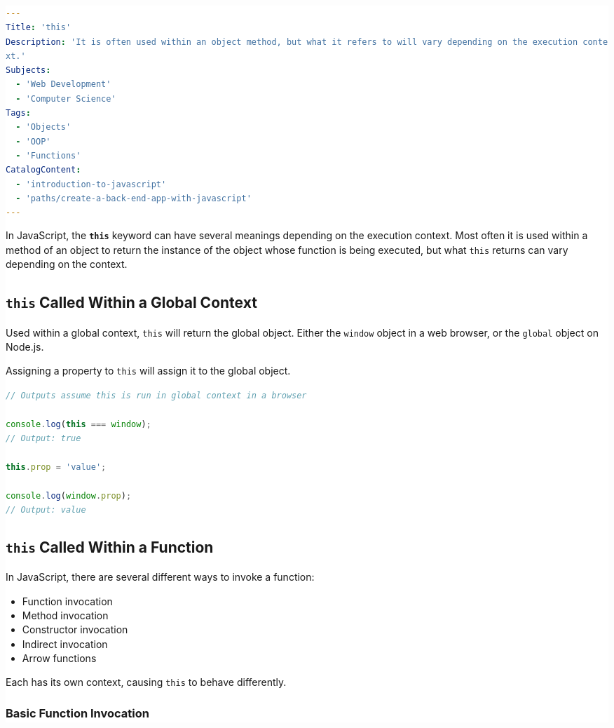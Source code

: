 ```yaml
---
Title: 'this'
Description: 'It is often used within an object method, but what it refers to will vary depending on the execution context.'
Subjects:
  - 'Web Development'
  - 'Computer Science'
Tags:
  - 'Objects'
  - 'OOP'
  - 'Functions'
CatalogContent:
  - 'introduction-to-javascript'
  - 'paths/create-a-back-end-app-with-javascript'
---
```


In JavaScript, the **`this`** keyword can have several meanings depending on the execution context. Most often it is used within a method of an object to return the instance of the object whose function is being executed, but what `this` returns can vary depending on the context.

## `this` Called Within a Global Context

Used within a global context, `this` will return the global object. Either the `window` object in a web browser, or the `global` object on Node.js.

Assigning a property to `this` will assign it to the global object.

```js
// Outputs assume this is run in global context in a browser

console.log(this === window);
// Output: true

this.prop = 'value';

console.log(window.prop);
// Output: value
```

## `this` Called Within a Function

In JavaScript, there are several different ways to invoke a function:

- Function invocation
- Method invocation
- Constructor invocation
- Indirect invocation
- Arrow functions

Each has its own context, causing `this` to behave differently.

### Basic Function Invocation
